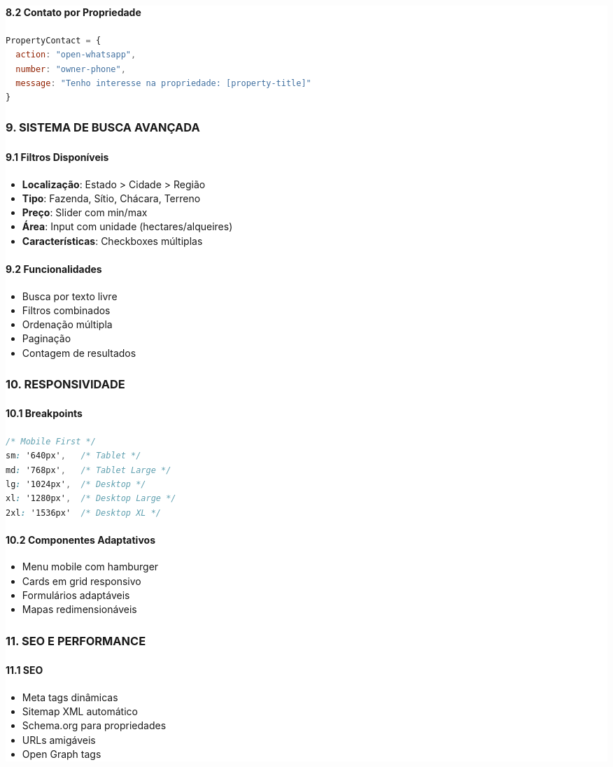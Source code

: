 #### 8.2 Contato por Propriedade
```jsx
PropertyContact = {
  action: "open-whatsapp",
  number: "owner-phone",
  message: "Tenho interesse na propriedade: [property-title]"
}
```

### 9. SISTEMA DE BUSCA AVANÇADA

#### 9.1 Filtros Disponíveis
- **Localização**: Estado > Cidade > Região
- **Tipo**: Fazenda, Sítio, Chácara, Terreno
- **Preço**: Slider com min/max
- **Área**: Input com unidade (hectares/alqueires)
- **Características**: Checkboxes múltiplas

#### 9.2 Funcionalidades
- Busca por texto livre
- Filtros combinados
- Ordenação múltipla
- Paginação
- Contagem de resultados

### 10. RESPONSIVIDADE

#### 10.1 Breakpoints
```css
/* Mobile First */
sm: '640px',   /* Tablet */
md: '768px',   /* Tablet Large */
lg: '1024px',  /* Desktop */
xl: '1280px',  /* Desktop Large */
2xl: '1536px'  /* Desktop XL */
```

#### 10.2 Componentes Adaptativos
- Menu mobile com hamburger
- Cards em grid responsivo
- Formulários adaptáveis
- Mapas redimensionáveis

### 11. SEO E PERFORMANCE

#### 11.1 SEO
- Meta tags dinâmicas
- Sitemap XML automático
- Schema.org para propriedades
- URLs amigáveis
- Open Graph tags
